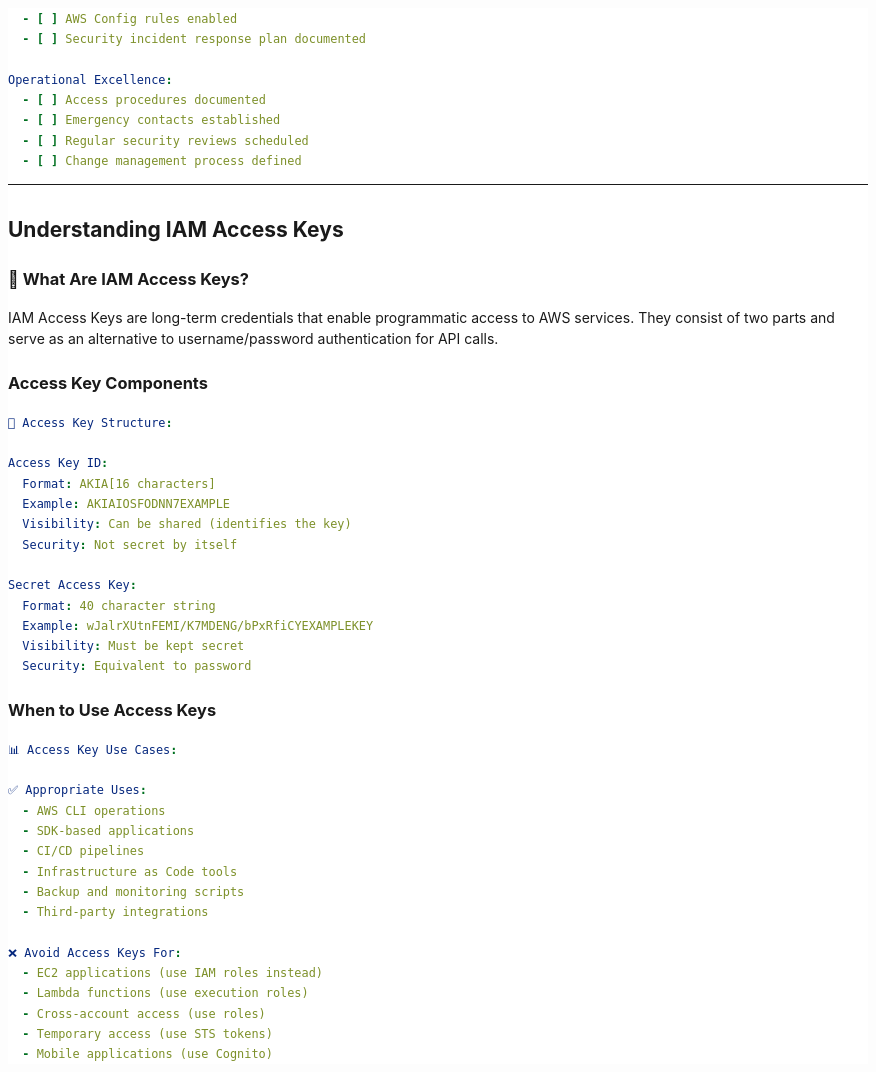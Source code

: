 ```yaml
  - [ ] AWS Config rules enabled
  - [ ] Security incident response plan documented

Operational Excellence:
  - [ ] Access procedures documented
  - [ ] Emergency contacts established
  - [ ] Regular security reviews scheduled
  - [ ] Change management process defined
```

---

## Understanding IAM Access Keys

### 🔑 **What Are IAM Access Keys?**

IAM Access Keys are long-term credentials that enable programmatic access to AWS services. They consist of two parts and serve as an alternative to username/password authentication for API calls.

### **Access Key Components**

```yaml
🔐 Access Key Structure:

Access Key ID:
  Format: AKIA[16 characters]
  Example: AKIAIOSFODNN7EXAMPLE
  Visibility: Can be shared (identifies the key)
  Security: Not secret by itself

Secret Access Key:
  Format: 40 character string
  Example: wJalrXUtnFEMI/K7MDENG/bPxRfiCYEXAMPLEKEY
  Visibility: Must be kept secret
  Security: Equivalent to password
```

### **When to Use Access Keys**

```yaml
📊 Access Key Use Cases:

✅ Appropriate Uses:
  - AWS CLI operations
  - SDK-based applications
  - CI/CD pipelines
  - Infrastructure as Code tools
  - Backup and monitoring scripts
  - Third-party integrations

❌ Avoid Access Keys For:
  - EC2 applications (use IAM roles instead)
  - Lambda functions (use execution roles)
  - Cross-account access (use roles)
  - Temporary access (use STS tokens)
  - Mobile applications (use Cognito)
```
